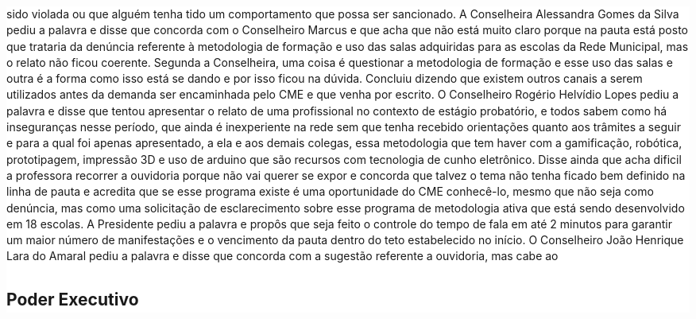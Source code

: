 sido violada ou que alguém tenha tido um comportamento que possa ser sancionado. A Conselheira Alessandra Gomes da Silva pediu a palavra e disse que concorda com o Conselheiro Marcus e que acha que não está muito claro porque na pauta está posto que trataria da denúncia referente à metodologia de formação e uso das salas adquiridas para as escolas da Rede Municipal, mas o relato não ficou coerente. Segunda a Conselheira, uma coisa é questionar a metodologia de formação e esse uso das salas e outra é a forma como isso está se dando e por isso ficou na dúvida. Concluiu dizendo que existem outros canais a serem utilizados antes da demanda ser encaminhada pelo CME e que venha por escrito. O Conselheiro Rogério Helvídio Lopes pediu a palavra e disse que tentou apresentar o relato de uma profissional no contexto de estágio probatório, e todos sabem como há inseguranças nesse período, que ainda é inexperiente na rede sem que tenha recebido orientações quanto aos trâmites a seguir e para a qual foi apenas apresentado, a ela e aos demais colegas, essa metodologia que tem haver com a gamificação, robótica, prototipagem, impressão 3D e uso de arduino que são recursos com tecnologia de cunho eletrônico. Disse ainda que acha dificil a professora recorrer a ouvidoria porque não vai querer se expor e concorda que talvez o tema não tenha ficado bem definido na linha de pauta e acredita que se esse programa existe é uma oportunidade do CME conhecê-lo, mesmo que não seja como denúncia, mas como uma solicitação de esclarecimento sobre esse programa de metodologia ativa que está sendo desenvolvido em 18 escolas. A Presidente pediu a palavra e propôs que seja feito o controle do tempo de fala em até 2 minutos para garantir um maior número de manifestações e o vencimento da pauta dentro do teto estabelecido no início. O Conselheiro João Henrique Lara do Amaral pediu a palavra e disse que concorda com a sugestão referente a ouvidoria, mas cabe ao

## Poder Executivo

